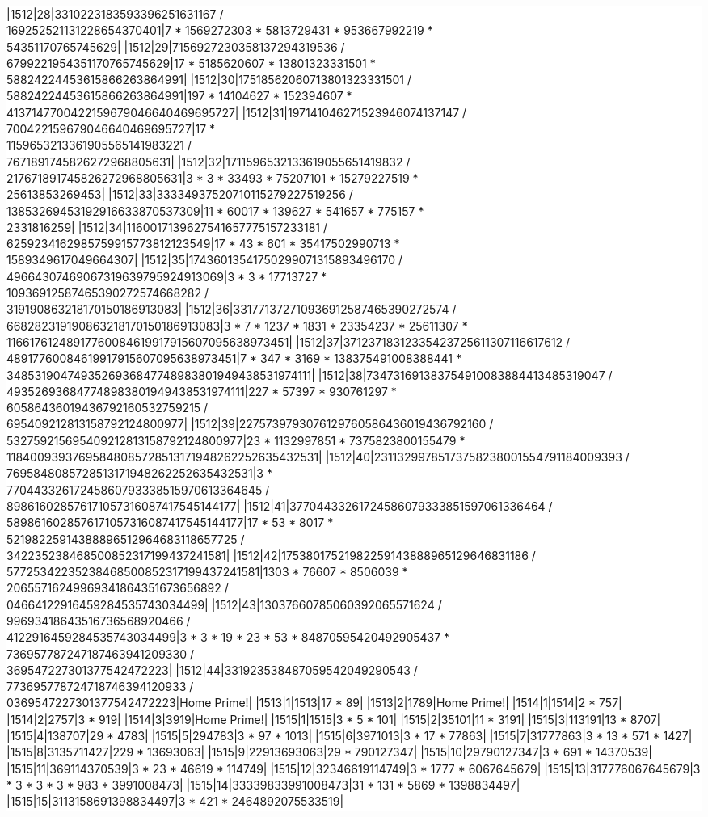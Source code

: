 |1512|28|3310223183593396251631167 /<br>169252521131228654370401|7 * 1569272303 * 5813729431 * 953667992219 *<br>54351170765745629|
|1512|29|7156927230358137294319536 /<br>6799221954351170765745629|17 * 5185620607 * 13801323331501 *<br>58824224453615866263864991|
|1512|30|17518562060713801323331501 /<br>58824224453615866263864991|197 * 14104627 * 152394607 *<br>4137147700422159679046640469695727|
|1512|31|197141046271523946074137147 /<br>700422159679046640469695727|17 *<br>1159653213361905565141983221 /<br>7671891745826272968805631|
|1512|32|1711596532133619055651419832 /<br>217671891745826272968805631|3 * 3 * 33493 * 75207101 * 15279227519 *<br>25613853269453|
|1512|33|33334937520710115279227519256 /<br>13853269453192916633870537309|11 * 60017 * 139627 * 541657 * 775157 *<br>2331816259|
|1512|34|1160017139627541657775157233181 /<br>6259234162985759915773812123549|17 * 43 * 601 * 35417502990713 *<br>1589349617049664307|
|1512|35|17436013541750299071315893496170 /<br>49664307469067319639795924913069|3 * 3 * 17713727 *<br>10936912587465390272574668282 /<br>319190863218170150186913083|
|1512|36|331771372710936912587465390272574 /<br>668282319190863218170150186913083|3 * 7 * 1237 * 1831 * 23354237 * 25611307 *<br>11661761248917760084619917915607095638973451|
|1512|37|37123718312335423725611307116617612 /<br>48917760084619917915607095638973451|7 * 347 * 3169 * 138375491008388441 *<br>3485319047493526936847748983801949438531974111|
|1512|38|734731691383754910083884413485319047 /<br>493526936847748983801949438531974111|227 * 57397 * 930761297 *<br>60586436019436792160532759215 /<br>695409212813158792124800977|
|1512|39|2275739793076129760586436019436792160 /<br>532759215695409212813158792124800977|23 * 1132997851 * 7375823800155479 *<br>11840093937695848085728513171948262252635432531|
|1512|40|23113299785173758238001554791184009393 /<br>7695848085728513171948262252635432531|3 *<br>77044332617245860793338515970613364645 /<br>898616028576171057316087417545144177|
|1512|41|37704433261724586079333851597061336464 /<br>5898616028576171057316087417545144177|17 * 53 * 8017 *<br>52198225914388896512964683118657725 /<br>342235238468500852317199437241581|
|1512|42|17538017521982259143888965129646831186 /<br>57725342235238468500852317199437241581|1303 * 76607 * 8506039 *<br>20655716249969341864351673656892 /<br>04664122916459284535743034499|
|1512|43|13037660785060392065571624 /<br>99693418643516736568920466 /<br>4122916459284535743034499|3 * 3 * 19 * 23 * 53 * 84870595420492905437 *<br>736957787247187463941209330 /<br>369547227301377542472223|
|1512|44|331923538487059542049290543 /<br>773695778724718746394120933 /<br>0369547227301377542472223|Home Prime!|
|1513|1|1513|17 * 89|
|1513|2|1789|Home Prime!|
|1514|1|1514|2 * 757|
|1514|2|2757|3 * 919|
|1514|3|3919|Home Prime!|
|1515|1|1515|3 * 5 * 101|
|1515|2|35101|11 * 3191|
|1515|3|113191|13 * 8707|
|1515|4|138707|29 * 4783|
|1515|5|294783|3 * 97 * 1013|
|1515|6|3971013|3 * 17 * 77863|
|1515|7|31777863|3 * 13 * 571 * 1427|
|1515|8|3135711427|229 * 13693063|
|1515|9|22913693063|29 * 790127347|
|1515|10|29790127347|3 * 691 * 14370539|
|1515|11|369114370539|3 * 23 * 46619 * 114749|
|1515|12|32346619114749|3 * 1777 * 6067645679|
|1515|13|317776067645679|3 * 3 * 3 * 3 * 983 * 3991008473|
|1515|14|33339833991008473|31 * 131 * 5869 * 1398834497|
|1515|15|3113158691398834497|3 * 421 * 2464892075533519|